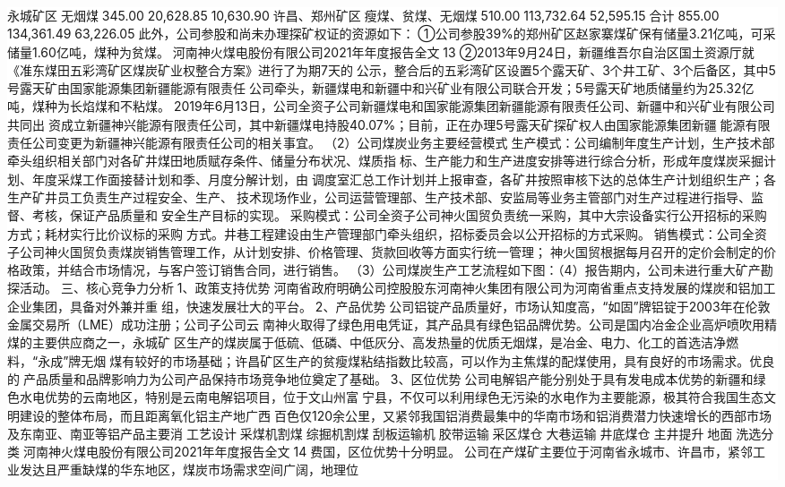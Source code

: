 永城矿区
无烟煤
345.00
20,628.85
10,630.90
许昌、郑州矿区
瘦煤、贫煤、无烟煤
510.00
113,732.64
52,595.15
合计
855.00
134,361.49
63,226.05
此外，公司参股和尚未办理探矿权证的资源如下：
①公司参股39%的郑州矿区赵家寨煤矿保有储量3.21亿吨，可采储量1.60亿吨，煤种为贫煤。
河南神火煤电股份有限公司2021年年度报告全文
13
②2013年9月24日，新疆维吾尔自治区国土资源厅就《准东煤田五彩湾矿区煤炭矿业权整合方案》进行了为期7天的
公示，整合后的五彩湾矿区设置5个露天矿、3个井工矿、3个后备区，其中5号露天矿由国家能源集团新疆能源有限责任
公司牵头，新疆煤电和新疆中和兴矿业有限公司联合开发；5号露天矿地质储量约为25.32亿吨，煤种为长焰煤和不粘煤。
2019年6月13日，公司全资子公司新疆煤电和国家能源集团新疆能源有限责任公司、新疆中和兴矿业有限公司共同出
资成立新疆神兴能源有限责任公司，其中新疆煤电持股40.07%；目前，正在办理5号露天矿探矿权人由国家能源集团新疆
能源有限责任公司变更为新疆神兴能源有限责任公司的相关事宜。
（2）公司煤炭业务主要经营模式
生产模式：公司编制年度生产计划，生产技术部牵头组织相关部门对各矿井煤田地质赋存条件、储量分布状况、煤质指
标、生产能力和生产进度安排等进行综合分析，形成年度煤炭采掘计划、年度采煤工作面接替计划和季、月度分解计划，由
调度室汇总工作计划并上报审查，各矿井按照审核下达的总体生产计划组织生产；各生产矿井员工负责生产过程安全、生产、
技术现场作业，公司运营管理部、生产技术部、安监局等业务主管部门对生产过程进行指导、监督、考核，保证产品质量和
安全生产目标的实现。
采购模式：公司全资子公司神火国贸负责统一采购，其中大宗设备实行公开招标的采购方式；耗材实行比价议标的采购
方式。井巷工程建设由生产管理部门牵头组织，招标委员会以公开招标的方式采购。
销售模式：公司全资子公司神火国贸负责煤炭销售管理工作，从计划安排、价格管理、货款回收等方面实行统一管理；
神火国贸根据每月召开的定价会制定的价格政策，并结合市场情况，与客户签订销售合同，进行销售。
（3）公司煤炭生产工艺流程如下图：（4）报告期内，公司未进行重大矿产勘探活动。
三、核心竞争力分析
1、政策支持优势
河南省政府明确公司控股股东河南神火集团有限公司为河南省重点支持发展的煤炭和铝加工企业集团，具备对外兼并重
组，快速发展壮大的平台。
2、产品优势
公司铝锭产品质量好，市场认知度高，“如固”牌铝锭于2003年在伦敦金属交易所（LME）成功注册；公司子公司云
南神火取得了绿色用电凭证，其产品具有绿色铝品牌优势。公司是国内冶金企业高炉喷吹用精煤的主要供应商之一，永城矿
区生产的煤炭属于低硫、低磷、中低灰分、高发热量的优质无烟煤，是冶金、电力、化工的首选洁净燃料，“永成”牌无烟
煤有较好的市场基础；许昌矿区生产的贫瘦煤粘结指数比较高，可以作为主焦煤的配煤使用，具有良好的市场需求。优良的
产品质量和品牌影响力为公司产品保持市场竞争地位奠定了基础。
3、区位优势
公司电解铝产能分别处于具有发电成本优势的新疆和绿色水电优势的云南地区，特别是云南电解铝项目，位于文山州富
宁县，不仅可以利用绿色无污染的水电作为主要能源，极其符合我国生态文明建设的整体布局，而且距离氧化铝主产地广西
百色仅120余公里，又紧邻我国铝消费最集中的华南市场和铝消费潜力快速增长的西部市场及东南亚、南亚等铝产品主要消
工艺设计
采煤机割煤
综掘机割煤
刮板运输机
胶带运输
采区煤仓
大巷运输
井底煤仓
主井提升
地面
洗选分类
河南神火煤电股份有限公司2021年年度报告全文
14
费国，区位优势十分明显。
公司在产煤矿主要位于河南省永城市、许昌市，紧邻工业发达且严重缺煤的华东地区，煤炭市场需求空间广阔，地理位